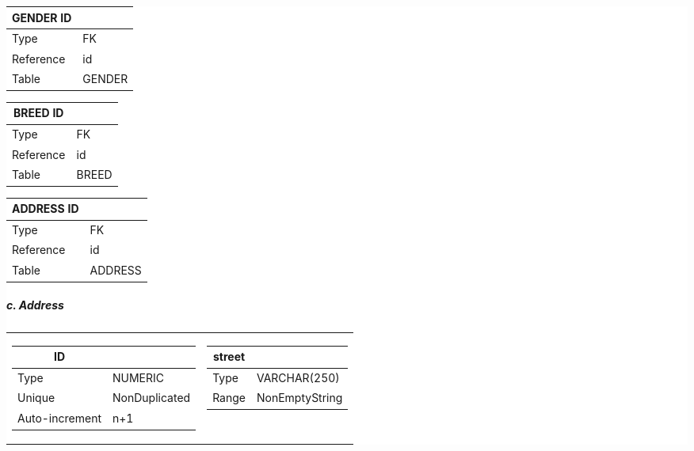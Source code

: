 |GENDER ID|  |
|--|--|
|Type| FK|
|Reference| id|
|Table| GENDER |

</td>
<td>

|BREED ID|  |
|--|--|
|Type| FK|
|Reference| id|
|Table| BREED |

</td>
<td>

|ADDRESS ID|  |
|--|--|
|Type| FK|
|Reference| id|
|Table| ADDRESS |

</td>
</tr>

</table>

##### c. Address

<table>
<tr>
<td>

|ID|  |
|--|--|
|Type| NUMERIC|
|Unique|NonDuplicated|
|Auto-increment|n+1|

</td>
<td>

|street|  |
|--|--|
|Type| VARCHAR(250)|
|Range| NonEmptyString|
